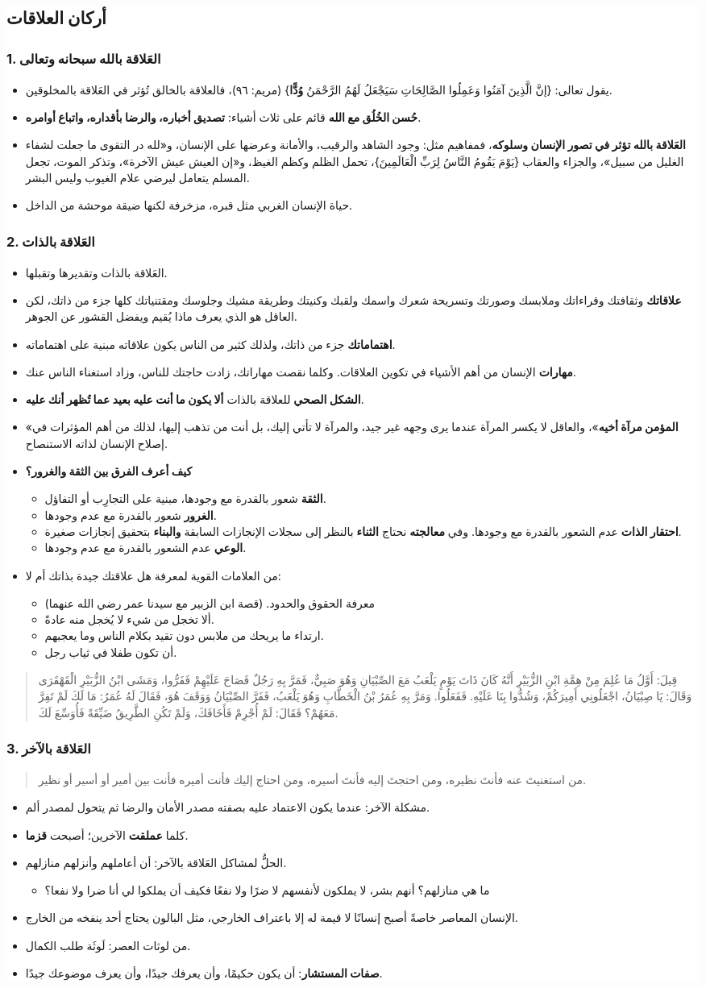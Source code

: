 ## أركان العلاقات  
  
### 1. العَلاقة بالله سبحانه وتعالى  
  
- يقول تعالى: {إنَّ الَّذِينَ آمَنُوا وَعَمِلُوا الصَّالِحَاتِ سَيَجْعَلُ لَهُمُ الرَّحْمَنُ **وُدًّا**} (مريم: ٩٦)، فالعلاقة بالخالق تُؤثر في العَلاقة بالمخلوقين.  
  
- **حُسن الخُلُق مع الله** قائم على ثلاث أشياء: **تصديق أخباره، والرضا بأقداره، واتباع أوامره**.  
- **العَلاقة بالله تؤثر في تصور اﻹنسان وسلوكه**، فمفاهيم مثل: وجود الشاهد والرقيب، والأمانة وعرضها على اﻹنسان، و«لله در التقوى ما جعلت لشفاء الغليل من سبيل»، والجزاء والعقاب {يَوْمَ يَقُومُ النَّاسُ لِرَبِّ الْعَالَمِينَ}، تحمل الظلم وكظم الغيظ، و«إن العيش عيش الآخرة»، وتذكر الموت، تجعل المسلم يتعامل ليرضي علام الغيوب وليس البشر.  
- حياة اﻹنسان الغربي مثل قبره، مزخرفة لكنها ضيقة موحشة من الداخل.  
  
### 2. العَلاقة بالذات  
  
- العَلاقة بالذات وتقديرها وتقبلها.  
  
- **علاقاتك** وثقافتك وقراءاتك وملابسك وصورتك وتسريحة شعرك واسمك ولقبك وكنيتك وطريقة مشيك وجلوسك ومقتنياتك كلها جزء من ذاتك، لكن العاقل هو الذي يعرف ماذا يُقيم ويفضل القشور عن الجوهر.  
- **اهتماماتك** جزء من ذاتك، ولذلك كثير من الناس يكون علاقاته مبنية على اهتماماته.  
- **مهارات** الإنسان من أهم الأشياء في تكوين العلاقات. وكلما نقصت مهاراتك، زادت حاجتك للناس، وزاد استغناء الناس عنك.  
- **الشكل الصحي** للعلاقة بالذات **ألا يكون ما أنت عليه بعيد عما تُظهر أنك عليه**.  
- «**المؤمن مرآة أخيه**»، والعاقل لا يكسر المرآة عندما يرى وجهه غير جيد، والمرآة لا تأتي إليك، بل أنت من تذهب إليها، لذلك من أهم المؤثرات في إصلاح اﻹنسان لذاته الاستنصاح.  
- **كيف أعرف الفرق بين الثقة والغرور؟**  
  - **الثقة** شعور بالقدرة مع وجودها، مبنية على التجارِب أو التفاؤل.  
  - **الغرور** شعور بالقدرة مع عدم وجودها.  
  - **احتقار الذات** عدم الشعور بالقدرة مع وجودها. وفي **معالجته** نحتاج **الثناء** بالنظر إلى سجلات الإنجازات السابقة **والبناء** بتحقيق إنجازات صغيرة.  
  - **الوعي** عدم الشعور بالقدرة مع عدم وجودها.  
- من العلامات القوية لمعرفة هل علاقتك جيدة بذاتك أم لا:  
  - معرفة الحقوق والحدود. (قصة ابن الزبير مع سيدنا عمر رضي الله عنهما)  
  - ألا تخجل من شيء لا يُخجل منه عادةً.  
  - ارتداء ما يريحك من ملابس دون تقيد بكلام الناس وما يعجبهم.  
  - أن تكون طفلا في ثياب رجل.  
  
> قِيلَ: أَوَّلُ مَا عُلِمَ مِنْ هِمَّةِ ابْنِ الزُّبَيْرِ أَنَّهُ كَانَ ذَاتَ يَوْمٍ يَلْعَبُ مَعَ الصِّبْيَانِ وَهُوَ صَبِيٌّ، فَمَرَّ بِهِ رَجُلٌ فَصَاحَ عَلَيْهِمْ فَفَرُّوا، وَمَشَى ابْنُ الزُّبَيْرِ الْقَهْقَرَى وَقَالَ: يَا صِبْيَانُ، اجْعَلُونِي أَمِيرَكُمْ، وَشُدُّوا بِنَا عَلَيْهِ. فَفَعَلُوا. وَمَرَّ بِهِ عُمَرُ بْنُ الْخَطَّابِ وَهُوَ يَلْعَبُ، فَفَرَّ الصِّبْيَانُ وَوَقَفَ هُوَ، فَقَالَ لَهُ عُمَرُ: مَا لَكَ لَمْ تَفِرَّ مَعَهُمْ؟ فَقَالَ: لَمْ أُجْرِمْ فَأَخَافَكَ، وَلَمْ تَكُنِ الطَّرِيقُ ضَيِّقَةً فَأُوَسِّعَ لَكَ.  
  
### 3. العَلاقة بالآخر  
  
> من استغنيتَ عنه فأنتَ نظيره، ومن احتجتَ إليه فأنتَ أسيره، ومن احتاج إليك فأنت أميره فأنت بين أمير أو أسير أو نظير.  
  
- مشكلة الآخر: عندما يكون الاعتماد عليه بصفته مصدر الأمان والرضا ثم يتحول لمصدر ألم.  
  
- كلما **عملقت** الآخرين؛ أصبحت **قزما**.  
- الحلُّ لمشاكل العَلاقة بالآخر: أن أعاملهم وأنزلهم منازلهم.  
  - ما هي منازلهم؟ أنهم بشر، لا يملكون لأنفسهم لا ضرًا ولا نفعًا فكيف أن يملكوا لي أنا ضرا ولا نفعا؟  
- الإنسان المعاصر خاصةً أصبح إنسانًا لا قيمة له إلا باعتراف الخارجي، مثل البالون يحتاج أحد ينفخه من الخارج.  
- من لوثات العصر: لَوثَة طلب الكمال.  
- **صفات المستشار**: أن يكون حكيمًا، وأن يعرفك جيدًا، وأن يعرف موضوعك جيدًا.  
  